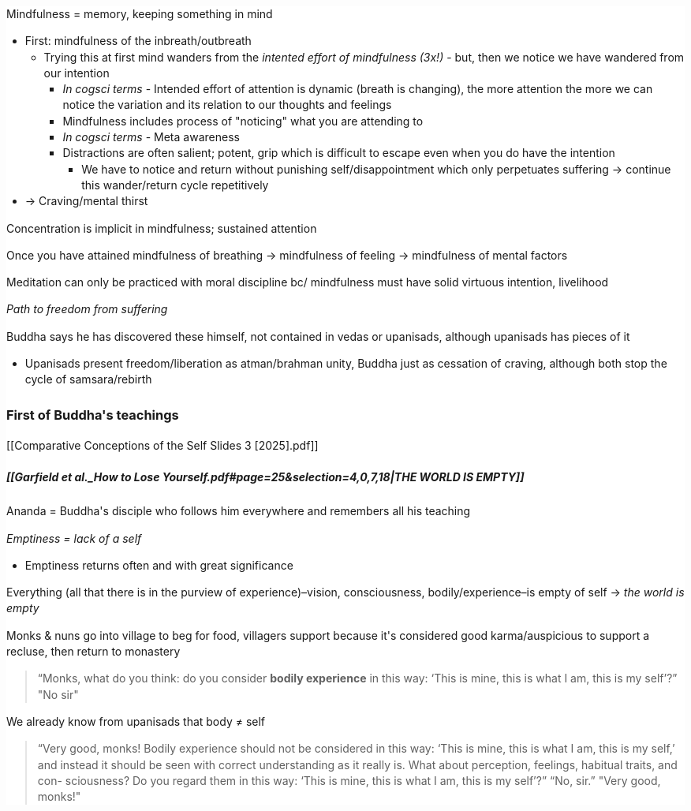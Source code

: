 Mindfulness = memory, keeping something in mind 
- First: mindfulness of the inbreath/outbreath
	- Trying this at first mind wanders from the *intented effort of mindfulness (3x!)* - but, then we notice we have wandered from our intention
		- *In cogsci terms* - Intended effort of attention is dynamic (breath is changing), the more attention the more we can notice the variation and its relation to our thoughts and feelings
		- Mindfulness includes process of "noticing" what you are attending to 
		- *In cogsci terms* - Meta awareness
		- Distractions are often salient; potent, grip which is difficult to escape even when you do have the intention
			- We have to notice and return without punishing self/disappointment which only perpetuates suffering → continue this wander/return cycle repetitively
- → Craving/mental thirst 

Concentration is implicit in mindfulness; sustained attention 

Once you have attained mindfulness of breathing → mindfulness of feeling → mindfulness of mental factors 

Meditation can only be practiced with moral discipline bc/ mindfulness must have solid virtuous intention, livelihood

*Path to freedom from suffering* 

Buddha says he has discovered these himself, not contained in vedas or upanisads, although upanisads has pieces of it
- Upanisads present freedom/liberation as atman/brahman unity, Buddha just as cessation of craving, although both stop the cycle of samsara/rebirth

### First of Buddha's teachings
[[Comparative Conceptions of the Self Slides 3 [2025].pdf]]

##### [[Garfield et al._How to Lose Yourself.pdf#page=25&selection=4,0,7,18|THE WORLD IS EMPTY]]

Ananda = Buddha's disciple who follows him everywhere and remembers all his teaching 

*Emptiness = lack of a self*
- Emptiness returns often and with great significance

Everything (all that there is in the purview of experience)–vision, consciousness, bodily/experience–is empty of self → *the world is empty*

Monks & nuns go into village to beg for food, villagers support because it's considered good karma/auspicious to support a recluse, then return to monastery

>  “Monks, what do you think: do you consider **bodily experience** in this way: ‘This is mine, this is what I am, this is my self’?”
> "No sir"

We already know from upanisads that body ≠ self

> “Very good, monks! Bodily experience should not be considered in this way: ‘This is mine, this is what I am, this is my self,’ and instead it should be seen with correct understanding as it really is. What about perception, feelings, habitual traits, and con- sciousness? Do you regard them in this way: ‘This is mine, this is what I am, this is my self’?”
> “No, sir.”
> "Very good, monks!"
